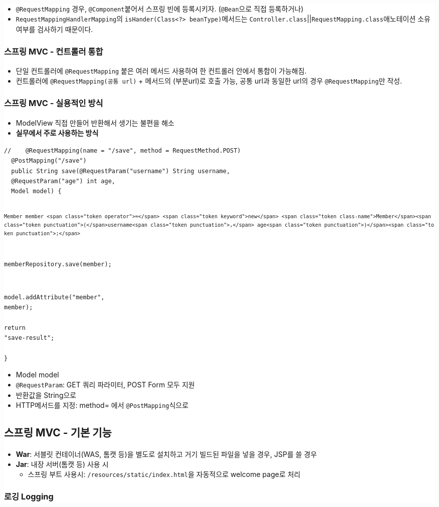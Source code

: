 <ul>
<li><code>@RequestMapping</code> 경우, <code>@Component</code>붙어서 스프링 빈에 등록시키자. (<code>@Bean</code>으로 직접 등록하거나)</li>
<li><code>RequestMappingHandlerMapping</code>의 <code>isHander(Class&lt;?&gt; beanType)</code>메서드는 <code>Controller.class</code>||<code>RequestMapping.class</code>애노테이션 소유 여부를 검사하기 때문이다.</li>
</ul>
</li>
</ul>
<h3 id="스프링-mvc---컨트롤러-통합">스프링 MVC - 컨트롤러 통합</h3>
<ul>
<li>단일 컨트롤러에 <code>@RequestMapping</code> 붙은 여러 메서드 사용하여 한 컨트롤러 안에서 통합이 가능해짐.</li>
<li>컨트롤러에 <code>@RequestMapping(공통 url)</code> + 메서드의 (부분url)로 호출 가능, 공통 url과 동일한 url의 경우 <code>@RequestMapping</code>만 작성.</li>
</ul>
<h3 id="스프링-mvc---실용적인-방식">스프링 MVC - 실용적인 방식</h3>
<ul>
<li>ModelView 직접 만들어 반환해서 생기는 불편을 해소</li>
<li><strong>실무에서 주로 사용하는 방식</strong></li>
</ul>
<pre class=" language-java"><code class="prism  language-java"><span class="token comment">//    @RequestMapping(name = "/save", method = RequestMethod.POST)  </span>
  <span class="token annotation punctuation">@PostMapping</span><span class="token punctuation">(</span><span class="token string">"/save"</span><span class="token punctuation">)</span>
  <span class="token keyword">public</span> String <span class="token function">save</span><span class="token punctuation">(</span><span class="token annotation punctuation">@RequestParam</span><span class="token punctuation">(</span><span class="token string">"username"</span><span class="token punctuation">)</span> String username<span class="token punctuation">,</span>  
  <span class="token annotation punctuation">@RequestParam</span><span class="token punctuation">(</span><span class="token string">"age"</span><span class="token punctuation">)</span> <span class="token keyword">int</span> age<span class="token punctuation">,</span>  
  Model model<span class="token punctuation">)</span> <span class="token punctuation">{</span>  
  
    Member member <span class="token operator">=</span> <span class="token keyword">new</span> <span class="token class-name">Member</span><span class="token punctuation">(</span>username<span class="token punctuation">,</span> age<span class="token punctuation">)</span><span class="token punctuation">;</span>  
  memberRepository<span class="token punctuation">.</span><span class="token function">save</span><span class="token punctuation">(</span>member<span class="token punctuation">)</span><span class="token punctuation">;</span>  
  
  model<span class="token punctuation">.</span><span class="token function">addAttribute</span><span class="token punctuation">(</span><span class="token string">"member"</span><span class="token punctuation">,</span> member<span class="token punctuation">)</span><span class="token punctuation">;</span>  
 <span class="token keyword">return</span> <span class="token string">"save-result"</span><span class="token punctuation">;</span>  
<span class="token punctuation">}</span>
</code></pre>
<ul>
<li>Model model</li>
<li><code>@RequestParam</code>: GET 쿼리 파라미터, POST Form 모두 지원</li>
<li>반환값을 String으로</li>
<li>HTTP메서드를 지정: method= 에서 <code>@PostMapping</code>식으로</li>
</ul>
<h2 id="스프링-mvc---기본-기능">스프링 MVC - 기본 기능</h2>
<ul>
<li><strong>War</strong>: 서블릿 컨테이너(WAS, 톰캣 등)을 별도로 설치하고 거기 빌드된 파일을 넣을 경우, JSP를 쓸 경우</li>
<li><strong>Jar</strong>: 내장 서버(톰캣 등) 사용 시
<ul>
<li>스프링 부트 사용시: <code>/resources/static/index.html</code>을 자동적으로 welcome page로 처리</li>
</ul>
</li>
</ul>
<h3 id="로깅-logging">로깅 Logging</h3>